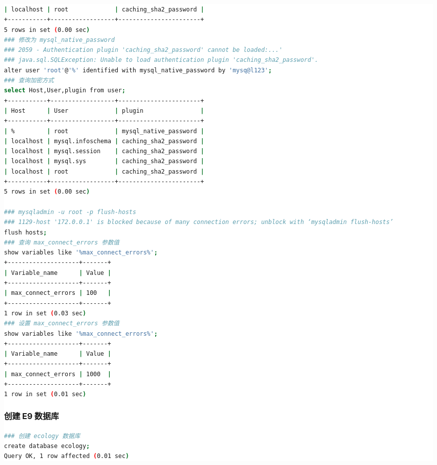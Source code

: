 ```bash
| localhost | root             | caching_sha2_password |
+-----------+------------------+-----------------------+
5 rows in set (0.00 sec)
### 修改为 mysql_native_password 
### 2059 - Authentication plugin 'caching_sha2_password' cannot be loaded:...'
### java.sql.SQLException: Unable to load authentication plugin 'caching_sha2_password'.
alter user 'root'@'%' identified with mysql_native_password by 'mysq@l123';
### 查询加密方式
select Host,User,plugin from user;
+-----------+------------------+-----------------------+
| Host      | User             | plugin                |
+-----------+------------------+-----------------------+
| %         | root             | mysql_native_password |
| localhost | mysql.infoschema | caching_sha2_password |
| localhost | mysql.session    | caching_sha2_password |
| localhost | mysql.sys        | caching_sha2_password |
| localhost | root             | caching_sha2_password |
+-----------+------------------+-----------------------+
5 rows in set (0.00 sec)

### mysqladmin -u root -p flush-hosts
### 1129-host '172.0.0.1' is blocked because of many connection errors; unblock with ‘mysqladmin flush-hosts’
flush hosts;
### 查询 max_connect_errors 参数值
show variables like '%max_connect_errors%';
+--------------------+-------+
| Variable_name      | Value |
+--------------------+-------+
| max_connect_errors | 100   |
+--------------------+-------+
1 row in set (0.03 sec)
### 设置 max_connect_errors 参数值
show variables like '%max_connect_errors%';
+--------------------+-------+
| Variable_name      | Value |
+--------------------+-------+
| max_connect_errors | 1000  |
+--------------------+-------+
1 row in set (0.01 sec)
```

### 创建 E9 数据库

```bash
### 创建 ecology 数据库
create database ecology;
Query OK, 1 row affected (0.01 sec)
```


